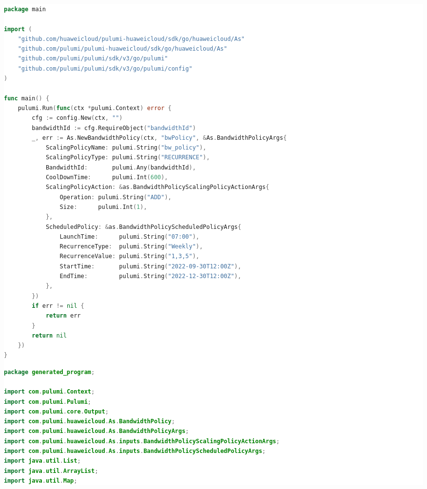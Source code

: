 
</pulumi-choosable>
</div>


<div>
<pulumi-choosable type="language" values="go">

```go
package main

import (
	"github.com/huaweicloud/pulumi-huaweicloud/sdk/go/huaweicloud/As"
	"github.com/pulumi/pulumi-huaweicloud/sdk/go/huaweicloud/As"
	"github.com/pulumi/pulumi/sdk/v3/go/pulumi"
	"github.com/pulumi/pulumi/sdk/v3/go/pulumi/config"
)

func main() {
	pulumi.Run(func(ctx *pulumi.Context) error {
		cfg := config.New(ctx, "")
		bandwidthId := cfg.RequireObject("bandwidthId")
		_, err := As.NewBandwidthPolicy(ctx, "bwPolicy", &As.BandwidthPolicyArgs{
			ScalingPolicyName: pulumi.String("bw_policy"),
			ScalingPolicyType: pulumi.String("RECURRENCE"),
			BandwidthId:       pulumi.Any(bandwidthId),
			CoolDownTime:      pulumi.Int(600),
			ScalingPolicyAction: &as.BandwidthPolicyScalingPolicyActionArgs{
				Operation: pulumi.String("ADD"),
				Size:      pulumi.Int(1),
			},
			ScheduledPolicy: &as.BandwidthPolicyScheduledPolicyArgs{
				LaunchTime:      pulumi.String("07:00"),
				RecurrenceType:  pulumi.String("Weekly"),
				RecurrenceValue: pulumi.String("1,3,5"),
				StartTime:       pulumi.String("2022-09-30T12:00Z"),
				EndTime:         pulumi.String("2022-12-30T12:00Z"),
			},
		})
		if err != nil {
			return err
		}
		return nil
	})
}
```


</pulumi-choosable>
</div>


<div>
<pulumi-choosable type="language" values="java">

```java
package generated_program;

import com.pulumi.Context;
import com.pulumi.Pulumi;
import com.pulumi.core.Output;
import com.pulumi.huaweicloud.As.BandwidthPolicy;
import com.pulumi.huaweicloud.As.BandwidthPolicyArgs;
import com.pulumi.huaweicloud.As.inputs.BandwidthPolicyScalingPolicyActionArgs;
import com.pulumi.huaweicloud.As.inputs.BandwidthPolicyScheduledPolicyArgs;
import java.util.List;
import java.util.ArrayList;
import java.util.Map;
```